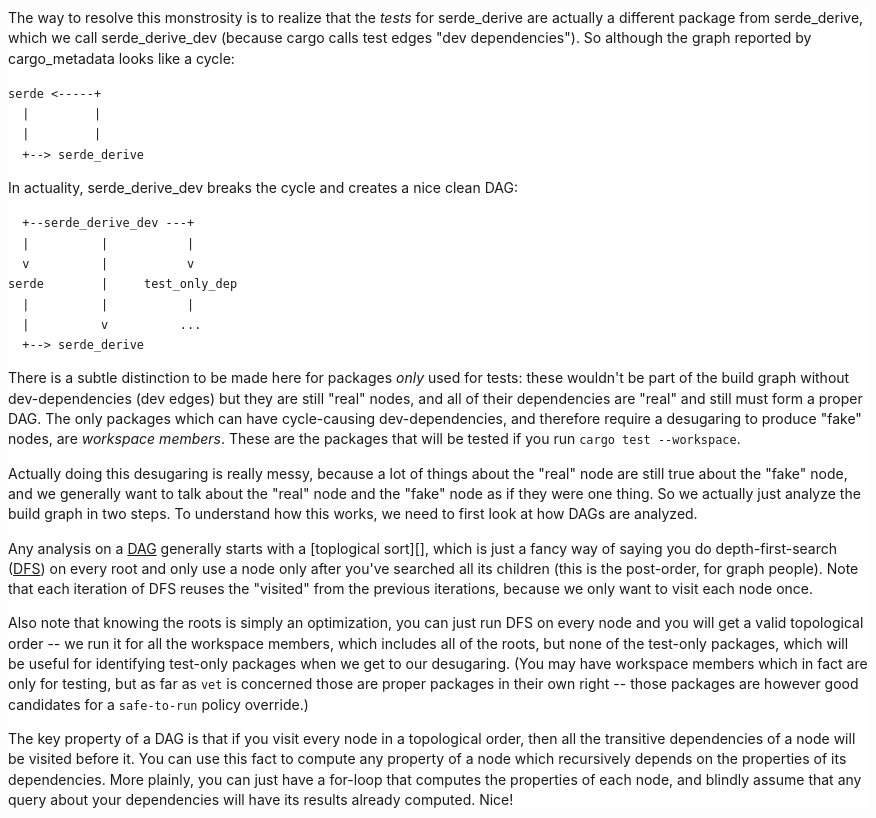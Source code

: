 The way to resolve this monstrosity is to realize that the *tests* for serde_derive are actually
a different package from serde_derive, which we call serde_derive_dev (because cargo calls test
edges "dev dependencies"). So although the graph reported by cargo_metadata looks like a cycle:

```
serde <-----+
  |         |
  |         |
  +--> serde_derive
```

In actuality, serde_derive_dev breaks the cycle and creates a nice clean DAG:

```
  +--serde_derive_dev ---+
  |          |           |
  v          |           v
serde        |     test_only_dep
  |          |           |
  |          v          ...
  +--> serde_derive
```

There is a subtle distinction to be made here for packages *only* used for tests:
these wouldn't be part of the build graph without dev-dependencies (dev edges) but
they are still "real" nodes, and all of their dependencies are "real" and still
must form a proper DAG. The only packages which can have cycle-causing dev-dependencies,
and therefore require a desugaring to produce "fake" nodes, are *workspace members*.
These are the packages that will be tested if you run `cargo test --workspace`.

Actually doing this desugaring is really messy, because a lot of things about the "real"
node are still true about the "fake" node, and we generally want to talk about the "real"
node and the "fake" node as if they were one thing. So we actually just analyze the build graph
in two steps. To understand how this works, we need to first look at how DAGs are analyzed.

Any analysis on a [DAG][] generally starts with a [toplogical sort][], which is just a fancy way of saying you do depth-first-search ([DFS][]) on every root and only use a node only after you've searched all its children (this is the post-order, for graph people). Note that each iteration of DFS reuses the
"visited" from the previous iterations, because we only want to visit each node once.

Also note that knowing the roots is simply an optimization, you can just run DFS on every node and you will get a valid topological order -- we run it for all the workspace members, which includes all of
the roots, but none of the test-only packages, which will be useful for identifying test-only packages
when we get to our desugaring. (You may have workspace members which in fact are only for testing,
but as far as `vet` is concerned those are proper packages in their own right -- those packages are
however good candidates for a `safe-to-run` policy override.)

The key property of a DAG is that if you visit every node in a topological
order, then all the transitive dependencies of a node will be visited before it.
You can use this fact to compute any property of a node which recursively
depends on the properties of its dependencies. More plainly, you can just have a
for-loop that computes the properties of each node, and blindly assume that any
query about your dependencies will have its results already computed. Nice!


[cargo metadata]: https://doc.rust-lang.org/cargo/commands/cargo-metadata.html
[cargo_metadata]: https://docs.rs/cargo_metadata/latest/cargo_metadata/
[is_crates_io]: https://docs.rs/cargo_metadata/latest/cargo_metadata/struct.Source.html#method.is_crates_io
[DAG]: https://en.wikipedia.org/wiki/Directed_acyclic_graph
[PackageId]: https://docs.rs/cargo_metadata/latest/cargo_metadata/struct.PackageId.html
[Version]: https://docs.rs/semver/latest/semver/struct.Version.html
[VersionReq]: https://docs.rs/semver/latest/semver/struct.VersionReq.html
[guppy]: https://docs.rs/guppy/latest/guppy/
[topological sort]: https://en.wikipedia.org/wiki/Topological_sorting
[transitive closure]: https://en.wikipedia.org/wiki/Transitive_closure
[DFS]: https://en.wikipedia.org/wiki/Depth-first_search